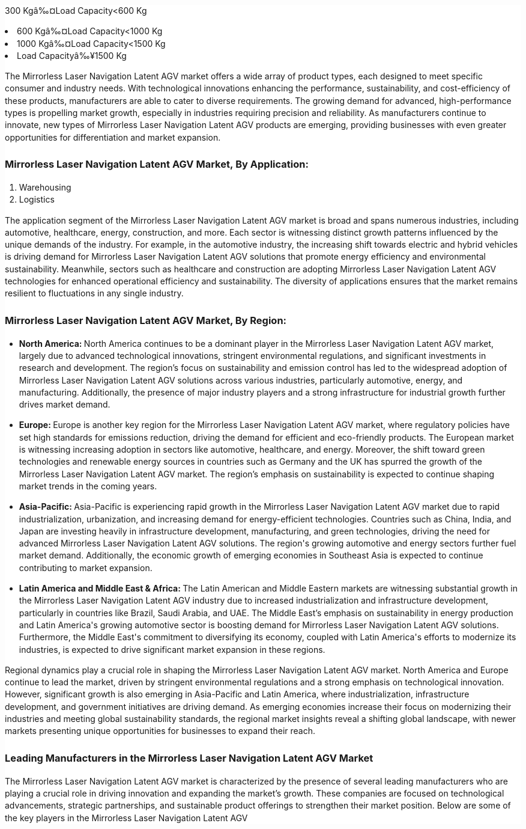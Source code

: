 300 Kgâ‰¤Load Capacity<600 Kg<li> 600 Kgâ‰¤Load Capacity<1000 Kg<li> 1000 Kgâ‰¤Load Capacity<1500 Kg<li> Load Capacityâ‰¥1500 Kg</li></ol><p>The Mirrorless Laser Navigation Latent AGV market offers a wide array of product types, each designed to meet specific consumer and industry needs. With technological innovations enhancing the performance, sustainability, and cost-efficiency of these products, manufacturers are able to cater to diverse requirements. The growing demand for advanced, high-performance types is propelling market growth, especially in industries requiring precision and reliability. As manufacturers continue to innovate, new types of Mirrorless Laser Navigation Latent AGV products are emerging, providing businesses with even greater opportunities for differentiation and market expansion.</p><h3>Mirrorless Laser Navigation Latent AGV Market,&nbsp;By Application:</h3><ol><li>Warehousing<li> Logistics</li></ol><p>The application segment of the Mirrorless Laser Navigation Latent AGV market is broad and spans numerous industries, including automotive, healthcare, energy, construction, and more. Each sector is witnessing distinct growth patterns influenced by the unique demands of the industry. For example, in the automotive industry, the increasing shift towards electric and hybrid vehicles is driving demand for Mirrorless Laser Navigation Latent AGV solutions that promote energy efficiency and environmental sustainability. Meanwhile, sectors such as healthcare and construction are adopting Mirrorless Laser Navigation Latent AGV technologies for enhanced operational efficiency and sustainability. The diversity of applications ensures that the market remains resilient to fluctuations in any single industry.</p><h3>Mirrorless Laser Navigation Latent AGV Market, By Region:</h3><ul><li><p><strong>North America:&nbsp;</strong>North America continues to be a dominant player in the Mirrorless Laser Navigation Latent AGV market, largely due to advanced technological innovations, stringent environmental regulations, and significant investments in research and development. The region&rsquo;s focus on sustainability and emission control has led to the widespread adoption of Mirrorless Laser Navigation Latent AGV solutions across various industries, particularly automotive, energy, and manufacturing. Additionally, the presence of major industry players and a strong infrastructure for industrial growth further drives market demand.</p></li><li><p><strong><strong>Europe:&nbsp;</strong></strong>Europe is another key region for the Mirrorless Laser Navigation Latent AGV market, where regulatory policies have set high standards for emissions reduction, driving the demand for efficient and eco-friendly products. The European market is witnessing increasing adoption in sectors like automotive, healthcare, and energy. Moreover, the shift toward green technologies and renewable energy sources in countries such as Germany and the UK has spurred the growth of the Mirrorless Laser Navigation Latent AGV market. The region&rsquo;s emphasis on sustainability is expected to continue shaping market trends in the coming years.</p></li><li><p><strong><strong>Asia-Pacific:&nbsp;</strong></strong>Asia-Pacific is experiencing rapid growth in the Mirrorless Laser Navigation Latent AGV market due to rapid industrialization, urbanization, and increasing demand for energy-efficient technologies. Countries such as China, India, and Japan are investing heavily in infrastructure development, manufacturing, and green technologies, driving the need for advanced Mirrorless Laser Navigation Latent AGV solutions. The region's growing automotive and energy sectors further fuel market demand. Additionally, the economic growth of emerging economies in Southeast Asia is expected to continue contributing to market expansion.</p></li><li><p><strong><strong>Latin America and Middle East &amp; Africa:&nbsp;</strong></strong>The Latin American and Middle Eastern markets are witnessing substantial growth in the Mirrorless Laser Navigation Latent AGV industry due to increased industrialization and infrastructure development, particularly in countries like Brazil, Saudi Arabia, and UAE. The Middle East&rsquo;s emphasis on sustainability in energy production and Latin America's growing automotive sector is boosting demand for Mirrorless Laser Navigation Latent AGV solutions. Furthermore, the Middle East's commitment to diversifying its economy, coupled with Latin America's efforts to modernize its industries, is expected to drive significant market expansion in these regions.</p></li></ul><p>Regional dynamics play a crucial role in shaping the Mirrorless Laser Navigation Latent AGV market. North America and Europe continue to lead the market, driven by stringent environmental regulations and a strong emphasis on technological innovation. However, significant growth is also emerging in Asia-Pacific and Latin America, where industrialization, infrastructure development, and government initiatives are driving demand. As emerging economies increase their focus on modernizing their industries and meeting global sustainability standards, the regional market insights reveal a shifting global landscape, with newer markets presenting unique opportunities for businesses to expand their reach.</p><h3><strong>Leading Manufacturers in the Mirrorless Laser Navigation Latent AGV Market</strong></h3><p>The Mirrorless Laser Navigation Latent AGV market is characterized by the presence of several leading manufacturers who are playing a crucial role in driving innovation and expanding the market&rsquo;s growth. These companies are focused on technological advancements, strategic partnerships, and sustainable product offerings to strengthen their market position. Below are some of the key players in the Mirrorless Laser Navigation Latent AGV